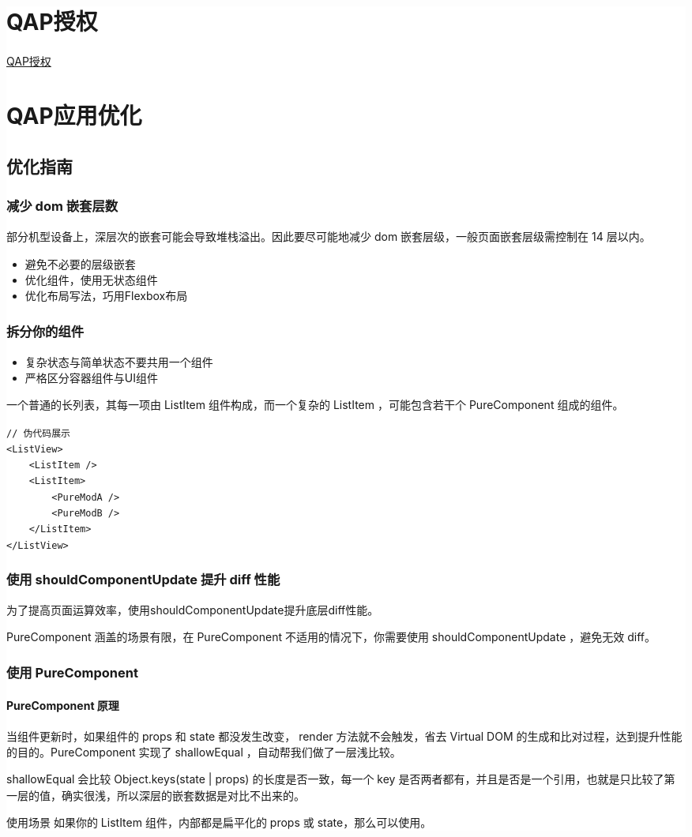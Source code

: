 # QAP授权

[QAP授权](https://mqap.open.taobao.com/doc.htm?spm=a219a.7386653.0.0.237e669avyQepo#?treeId=428&platformId=61&docType=1&docId=107220)



# QAP应用优化

## 优化指南

### 减少 dom 嵌套层数
部分机型设备上，深层次的嵌套可能会导致堆栈溢出。因此要尽可能地减少 dom 嵌套层级，一般页面嵌套层级需控制在 14 层以内。

* 避免不必要的层级嵌套
* 优化组件，使用无状态组件
* 优化布局写法，巧用Flexbox布局

### 拆分你的组件
* 复杂状态与简单状态不要共用一个组件
* 严格区分容器组件与UI组件

一个普通的长列表，其每一项由 ListItem 组件构成，而一个复杂的 ListItem ，可能包含若干个 PureComponent 组成的组件。

```
// 伪代码展示
<ListView>
	<ListItem />
	<ListItem>
		<PureModA />
		<PureModB />
	</ListItem>
</ListView>
```

### 使用 shouldComponentUpdate 提升 diff 性能

为了提高页面运算效率，使用shouldComponentUpdate提升底层diff性能。

PureComponent 涵盖的场景有限，在 PureComponent 不适用的情况下，你需要使用 shouldComponentUpdate ，避免无效 diff。


### 使用 PureComponent
#### PureComponent 原理
当组件更新时，如果组件的 props 和 state 都没发生改变， render 方法就不会触发，省去 Virtual DOM 的生成和比对过程，达到提升性能的目的。PureComponent 实现了 shallowEqual ，自动帮我们做了一层浅比较。

shallowEqual 会比较 Object.keys(state | props) 的长度是否一致，每一个 key 是否两者都有，并且是否是一个引用，也就是只比较了第一层的值，确实很浅，所以深层的嵌套数据是对比不出来的。

使用场景
如果你的 ListItem 组件，内部都是扁平化的 props 或 state，那么可以使用。
